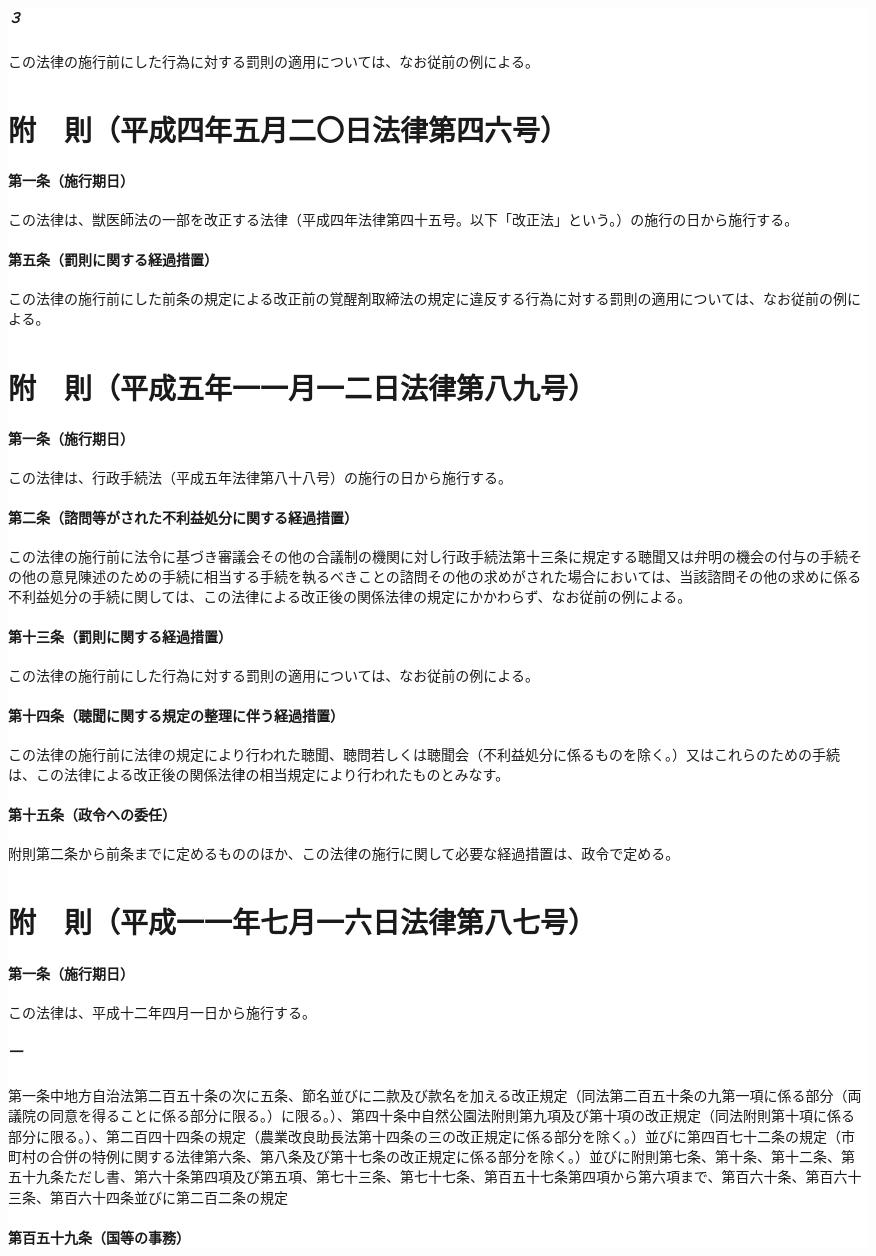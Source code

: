 ##### ３
この法律の施行前にした行為に対する罰則の適用については、なお従前の例による。
# 附　則（平成四年五月二〇日法律第四六号）
#### 第一条（施行期日）
この法律は、獣医師法の一部を改正する法律（平成四年法律第四十五号。以下「改正法」という。）の施行の日から施行する。
#### 第五条（罰則に関する経過措置）
この法律の施行前にした前条の規定による改正前の覚醒剤取締法の規定に違反する行為に対する罰則の適用については、なお従前の例による。
# 附　則（平成五年一一月一二日法律第八九号）
#### 第一条（施行期日）
この法律は、行政手続法（平成五年法律第八十八号）の施行の日から施行する。
#### 第二条（諮問等がされた不利益処分に関する経過措置）
この法律の施行前に法令に基づき審議会その他の合議制の機関に対し行政手続法第十三条に規定する聴聞又は弁明の機会の付与の手続その他の意見陳述のための手続に相当する手続を執るべきことの諮問その他の求めがされた場合においては、当該諮問その他の求めに係る不利益処分の手続に関しては、この法律による改正後の関係法律の規定にかかわらず、なお従前の例による。
#### 第十三条（罰則に関する経過措置）
この法律の施行前にした行為に対する罰則の適用については、なお従前の例による。
#### 第十四条（聴聞に関する規定の整理に伴う経過措置）
この法律の施行前に法律の規定により行われた聴聞、聴問若しくは聴聞会（不利益処分に係るものを除く。）又はこれらのための手続は、この法律による改正後の関係法律の相当規定により行われたものとみなす。
#### 第十五条（政令への委任）
附則第二条から前条までに定めるもののほか、この法律の施行に関して必要な経過措置は、政令で定める。
# 附　則（平成一一年七月一六日法律第八七号）
#### 第一条（施行期日）
この法律は、平成十二年四月一日から施行する。
##### 一
第一条中地方自治法第二百五十条の次に五条、節名並びに二款及び款名を加える改正規定（同法第二百五十条の九第一項に係る部分（両議院の同意を得ることに係る部分に限る。）に限る。）、第四十条中自然公園法附則第九項及び第十項の改正規定（同法附則第十項に係る部分に限る。）、第二百四十四条の規定（農業改良助長法第十四条の三の改正規定に係る部分を除く。）並びに第四百七十二条の規定（市町村の合併の特例に関する法律第六条、第八条及び第十七条の改正規定に係る部分を除く。）並びに附則第七条、第十条、第十二条、第五十九条ただし書、第六十条第四項及び第五項、第七十三条、第七十七条、第百五十七条第四項から第六項まで、第百六十条、第百六十三条、第百六十四条並びに第二百二条の規定
#### 第百五十九条（国等の事務）
